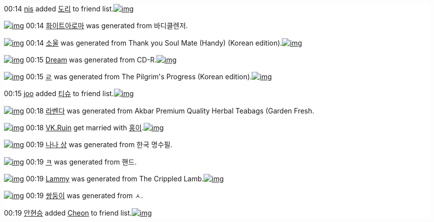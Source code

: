 00:14 [nis](http://www.barcodekanojo.com/user/464412/nis) added [도리](http://www.barcodekanojo.com/kanojo/2966824/%EB%8F%84%EB%A6%AC) to friend list.[![img](http://www.deviantsart.com/3fb37ev.png)](http://www.barcodekanojo.com/kanojo/2966824/%EB%8F%84%EB%A6%AC) 

[![img](http://www.deviantsart.com/l9kqpq.png)](http://www.barcodekanojo.com/kanojo/2978016/%ED%99%94%EC%9D%B4%ED%8A%B8%EC%95%84%EB%A1%9C%EB%A7%88) 00:14 [화이트아로마](http://www.barcodekanojo.com/kanojo/2978016/%ED%99%94%EC%9D%B4%ED%8A%B8%EC%95%84%EB%A1%9C%EB%A7%88) was generated from 바디클렌저.

[![img](http://www.deviantsart.com/1ktkfq2.png)](http://www.barcodekanojo.com/kanojo/2978017/%EC%86%8C%EC%9A%B8) 00:14 [소울](http://www.barcodekanojo.com/kanojo/2978017/%EC%86%8C%EC%9A%B8) was generated from Thank you Soul Mate (Handy) (Korean edition).[![img](http://www.deviantsart.com/33suopn.jpeg)](http://www.barcodekanojo.com/product_images/barcode/5651886/1402154097/50x50xThank,P20you,P20Soul,P20Mate,P20,P28Handy,P29,P20,P28Korean,P20edition,P29.jpg,qw=88,ah=88.pagespeed.ic.kHLgVd7PSd.jpg) 

[![img](http://www.deviantsart.com/1h57pva.png)](http://www.barcodekanojo.com/kanojo/2978019/Dream) 00:15 [Dream](http://www.barcodekanojo.com/kanojo/2978019/Dream) was generated from CD-R.[![img](http://www.deviantsart.com/2h59dbu.jpeg)](http://www.barcodekanojo.com/product_images/barcode/5651888/1402154102/CD-R.jpg) 

[![img](http://www.deviantsart.com/1l97mdn.png)](http://www.barcodekanojo.com/kanojo/2978018/%E3%84%B9) 00:15 [ㄹ](http://www.barcodekanojo.com/kanojo/2978018/%E3%84%B9) was generated from The Pilgrim's Progress (Korean edition).[![img](http://www.deviantsart.com/1mqvt3o.jpeg)](http://www.barcodekanojo.com/product_images/barcode/5651887/1402154102/The%20Pilgrim%27s%20Progress%20%28Korean%20edition%29.jpg) 

00:15 [joo](http://www.barcodekanojo.com/user/465007/joo) added [티슈](http://www.barcodekanojo.com/kanojo/4238/%ED%8B%B0%EC%8A%88) to friend list.[![img](http://www.deviantsart.com/jihq4g.png)](http://www.barcodekanojo.com/kanojo/4238/%ED%8B%B0%EC%8A%88) 

[![img](http://www.deviantsart.com/jv9nbj.png)](http://www.barcodekanojo.com/kanojo/2978036/%EB%9D%BC%EB%B2%A4%EB%8B%A4) 00:18 [라벤다](http://www.barcodekanojo.com/kanojo/2978036/%EB%9D%BC%EB%B2%A4%EB%8B%A4) was generated from Akbar Premium Quality Herbal Teabags (Garden Fresh.

[![img](http://www.deviantsart.com/34ue330.jpeg)](http://www.barcodekanojo.com/user/461742/VK.Ruin) 00:18 [VK.Ruin](http://www.barcodekanojo.com/user/461742/VK.Ruin) get married with [홍이](http://www.barcodekanojo.com/kanojo/2972501/%ED%99%8D%EC%9D%B4).[![img](http://www.deviantsart.com/2j6i0gc.png)](http://www.barcodekanojo.com/kanojo/2972501/%ED%99%8D%EC%9D%B4) 

[![img](http://www.deviantsart.com/4sqmd7.png)](http://www.barcodekanojo.com/kanojo/2978037/%EB%82%98%EB%82%98%20%EC%83%81) 00:19 [나나 상](http://www.barcodekanojo.com/kanojo/2978037/%EB%82%98%EB%82%98%20%EC%83%81) was generated from 한국 명수필.

[![img](http://www.deviantsart.com/2r2a4di.png)](http://www.barcodekanojo.com/kanojo/2978038/%E3%85%8B) 00:19 [ㅋ](http://www.barcodekanojo.com/kanojo/2978038/%E3%85%8B) was generated from 핸드.

[![img](http://www.deviantsart.com/22m9isa.png)](http://www.barcodekanojo.com/kanojo/2978039/Lammy) 00:19 [Lammy](http://www.barcodekanojo.com/kanojo/2978039/Lammy) was generated from The Crippled Lamb.[![img](http://www.deviantsart.com/1c7mjrc.jpeg)](http://www.barcodekanojo.com/product_images/barcode/5651909/1402154292/50x50xThe,P20Crippled,P20Lamb.jpg,qw=88,ah=88.pagespeed.ic.j_946G651t.jpg) 

[![img](http://www.deviantsart.com/v47l0s.png)](http://www.barcodekanojo.com/kanojo/2978040/%EC%8C%8D%EB%91%A5%EC%9D%B4) 00:19 [쌍둥이](http://www.barcodekanojo.com/kanojo/2978040/%EC%8C%8D%EB%91%A5%EC%9D%B4) was generated from ㅅ.

00:19 [안현승](http://www.barcodekanojo.com/user/465005/%EC%95%88%ED%98%84%EC%8A%B9) added [Cheon](http://www.barcodekanojo.com/kanojo/61239/Cheon) to friend list.[![img](http://www.deviantsart.com/3riklpg.png)](http://www.barcodekanojo.com/kanojo/61239/Cheon) 
